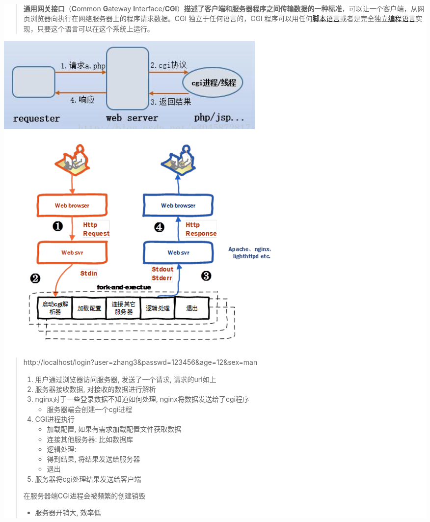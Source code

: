 > **通用网关接口**（**C**ommon **G**ateway **I**nterface/**CGI**）**描述了客户端和服务器程序之间传输数据的一种标准**，可以让一个客户端，从网页浏览器向执行在网络服务器上的程序请求数据。CGI 独立于任何语言的，CGI 程序可以用任何[脚本语言](http://zh.wikipedia.org/wiki/%E8%84%9A%E6%9C%AC%E8%AF%AD%E8%A8%80)或者是完全独立[编程语言](http://zh.wikipedia.org/wiki/%E7%BC%96%E7%A8%8B%E8%AF%AD%E8%A8%80)实现，只要这个语言可以在这个系统上运行。

![1535119675577](./src/1535119675577.png)

![clip_image002](./src/191104434855332.png) 

> http://localhost/login?user=zhang3&passwd=123456&age=12&sex=man
>
> 1. 用户通过浏览器访问服务器, 发送了一个请求, 请求的url如上
> 2. 服务器接收数据, 对接收的数据进行解析
> 3. nginx对于一些登录数据不知道如何处理, nginx将数据发送给了cgi程序
>    - 服务器端会创建一个cgi进程
> 4. CGI进程执行
>    - 加载配置, 如果有需求加载配置文件获取数据
>    - 连接其他服务器: 比如数据库
>    - 逻辑处理: 
>    - 得到结果, 将结果发送给服务器
>    - 退出
> 5. 服务器将cgi处理结果发送给客户端
>
> 在服务器端CGI进程会被频繁的创建销毁
>
> - 服务器开销大, 效率低
